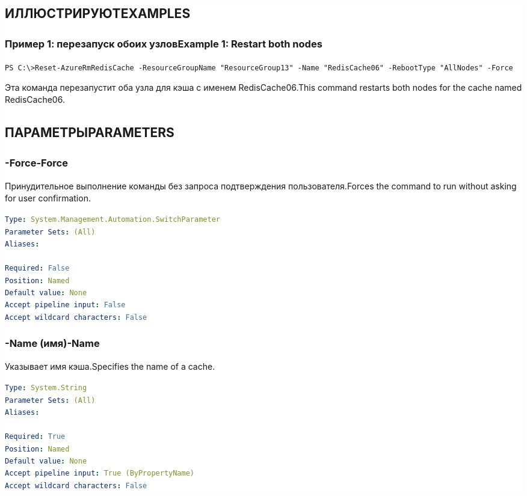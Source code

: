 ## <span data-ttu-id="469e5-107">ИЛЛЮСТРИРУЮТ</span><span class="sxs-lookup"><span data-stu-id="469e5-107">EXAMPLES</span></span>

### <span data-ttu-id="469e5-108">Пример 1: перезапуск обоих узлов</span><span class="sxs-lookup"><span data-stu-id="469e5-108">Example 1: Restart both nodes</span></span>
```
PS C:\>Reset-AzureRmRedisCache -ResourceGroupName "ResourceGroup13" -Name "RedisCache06" -RebootType "AllNodes" -Force
```

<span data-ttu-id="469e5-109">Эта команда перезапустит оба узла для кэша с именем RedisCache06.</span><span class="sxs-lookup"><span data-stu-id="469e5-109">This command restarts both nodes for the cache named RedisCache06.</span></span>

## <span data-ttu-id="469e5-110">ПАРАМЕТРЫ</span><span class="sxs-lookup"><span data-stu-id="469e5-110">PARAMETERS</span></span>

### <span data-ttu-id="469e5-111">-Force</span><span class="sxs-lookup"><span data-stu-id="469e5-111">-Force</span></span>
<span data-ttu-id="469e5-112">Принудительное выполнение команды без запроса подтверждения пользователя.</span><span class="sxs-lookup"><span data-stu-id="469e5-112">Forces the command to run without asking for user confirmation.</span></span>

```yaml
Type: System.Management.Automation.SwitchParameter
Parameter Sets: (All)
Aliases: 

Required: False
Position: Named
Default value: None
Accept pipeline input: False
Accept wildcard characters: False
```

### <span data-ttu-id="469e5-113">-Name (имя)</span><span class="sxs-lookup"><span data-stu-id="469e5-113">-Name</span></span>
<span data-ttu-id="469e5-114">Указывает имя кэша.</span><span class="sxs-lookup"><span data-stu-id="469e5-114">Specifies the name of a cache.</span></span>

```yaml
Type: System.String
Parameter Sets: (All)
Aliases: 

Required: True
Position: Named
Default value: None
Accept pipeline input: True (ByPropertyName)
Accept wildcard characters: False
```
